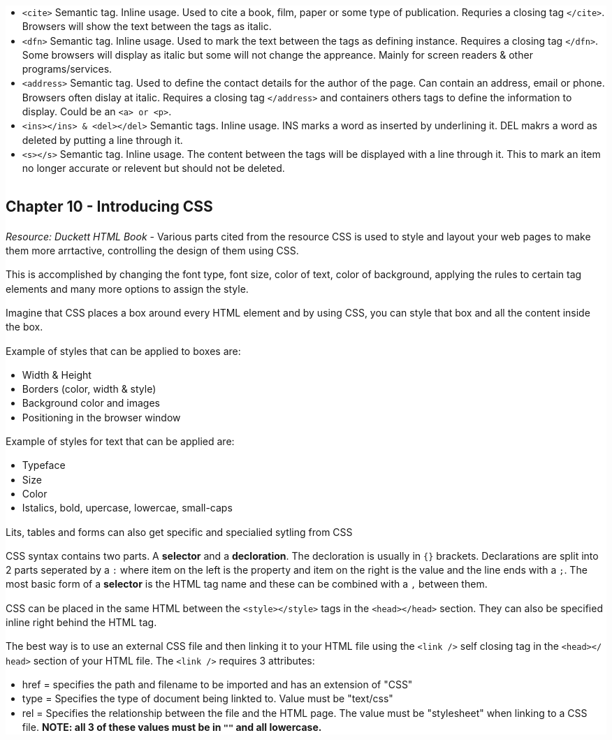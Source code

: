  - `<cite>` Semantic tag. Inline usage. Used to cite a book, film, paper or some type of publication. Requries a closing tag `</cite>`. Browsers will show the text between the tags as italic.
 - `<dfn>` Semantic tag. Inline usage. Used to mark the text between the tags as defining instance. Requires a closing tag `</dfn>`. Some browsers will display as italic but some will not change the appreance. Mainly for screen readers & other programs/services.
 - `<address>` Semantic tag. Used to define the contact details for the author of the page. Can contain an address, email or phone. Browsers often dislay at italic. Requires a closing tag `</address>` and containers others tags to define the information to display. Could be an `<a> or <p>`.
 - `<ins></ins> & <del></del>` Semantic tags. Inline usage. INS marks a word as inserted by underlining it. DEL makrs a word as deleted by putting a line through it.
 - `<s></s>` Semantic tag. Inline usage. The content between the tags will be displayed with a line through it. This to mark an item no longer accurate or relevent but should not be deleted.

## Chapter 10 - Introducing CSS
 *Resource: Duckett HTML Book* - Various parts cited from the resource
 CSS is used to style and layout your web pages to make them more arrtactive, controlling the design of them using CSS.

 This is accomplished by changing the font type, font size, color of text, color of background, applying the rules to certain tag elements and many more options to assign the style.

 Imagine that CSS places a box around every HTML element and by using CSS, you can style that box and all the content inside the box.

 Example of styles that can be applied to boxes are:
 - Width & Height
 - Borders (color, width & style)
 - Background color and images
 - Positioning in the browser window

 Example of styles for text that can be applied are:
 - Typeface
 - Size
 - Color
 - Istalics, bold, upercase, lowercae, small-caps

 Lits, tables and forms can also get specific and specialied sytling from CSS

 CSS syntax contains two parts. A **selector** and a **decloration**. The decloration is usually in `{}` brackets. Declarations are split into 2 parts seperated by a `:` where item on the left is the property and item on the right is the value and the line ends with a `;`. The most basic form of a **selector** is the HTML tag name and these can be combined with a `,` between them.

 CSS can be placed in the same HTML between the `<style></style>` tags in the `<head></head>` section. They can also be specified inline right behind the HTML tag.

 The best way is to use an external CSS file and then linking it to your HTML file using the `<link />` self closing tag in the `<head></head>` section of your HTML file. The `<link />` requires 3 attributes:
 - href = specifies the path and filename to be imported and has an extension of "CSS"
 - type = Specifies the type of document being linkted to. Value must be "text/css"
 - rel = Specifies the relationship between the file and the HTML page. The value must be "stylesheet" when linking to a CSS file.
 **NOTE: all 3 of these values must be in `""` and all lowercase.**
